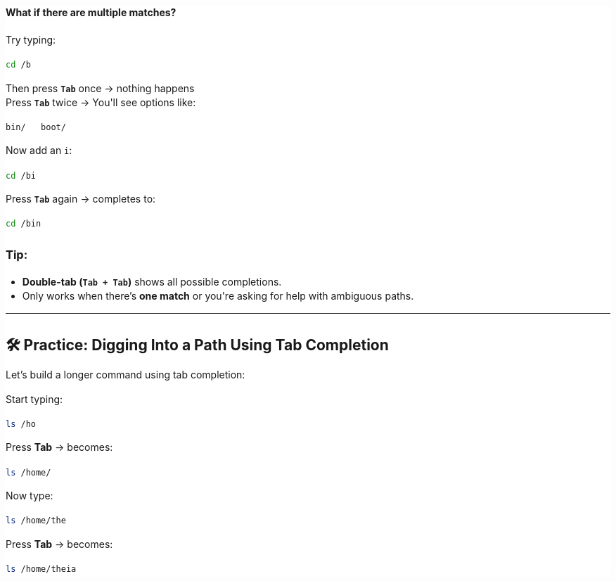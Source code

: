 #### What if there are multiple matches?

Try typing:

```bash
cd /b
```

Then press **`Tab`** once → nothing happens  
Press **`Tab`** twice → You'll see options like:

```
bin/   boot/
```

Now add an `i`:

```bash
cd /bi
```

Press **`Tab`** again → completes to:

```bash
cd /bin
```

### Tip:

- **Double-tab (`Tab + Tab`)** shows all possible completions.
- Only works when there’s **one match** or you're asking for help with ambiguous paths.

---

## 🛠️ Practice: Digging Into a Path Using Tab Completion

Let’s build a longer command using tab completion:

Start typing:

```bash
ls /ho
```

Press **Tab** → becomes:

```bash
ls /home/
```

Now type:

```bash
ls /home/the
```

Press **Tab** → becomes:

```bash
ls /home/theia
```
